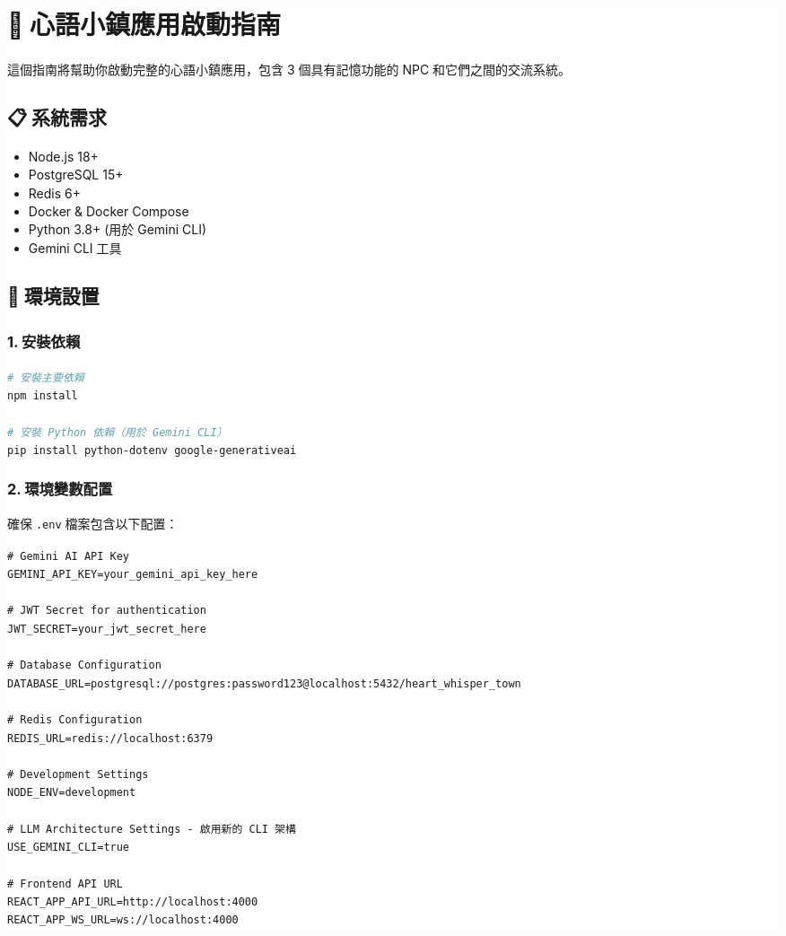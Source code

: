 # 🚀 心語小鎮應用啟動指南

這個指南將幫助你啟動完整的心語小鎮應用，包含 3 個具有記憶功能的 NPC 和它們之間的交流系統。

## 📋 系統需求

- Node.js 18+ 
- PostgreSQL 15+
- Redis 6+
- Docker & Docker Compose
- Python 3.8+ (用於 Gemini CLI)
- Gemini CLI 工具

## 🔧 環境設置

### 1. 安裝依賴
```bash
# 安裝主要依賴
npm install

# 安裝 Python 依賴（用於 Gemini CLI）
pip install python-dotenv google-generativeai
```

### 2. 環境變數配置
確保 `.env` 檔案包含以下配置：

```env
# Gemini AI API Key
GEMINI_API_KEY=your_gemini_api_key_here

# JWT Secret for authentication
JWT_SECRET=your_jwt_secret_here

# Database Configuration
DATABASE_URL=postgresql://postgres:password123@localhost:5432/heart_whisper_town

# Redis Configuration  
REDIS_URL=redis://localhost:6379

# Development Settings
NODE_ENV=development

# LLM Architecture Settings - 啟用新的 CLI 架構
USE_GEMINI_CLI=true

# Frontend API URL
REACT_APP_API_URL=http://localhost:4000
REACT_APP_WS_URL=ws://localhost:4000
```
